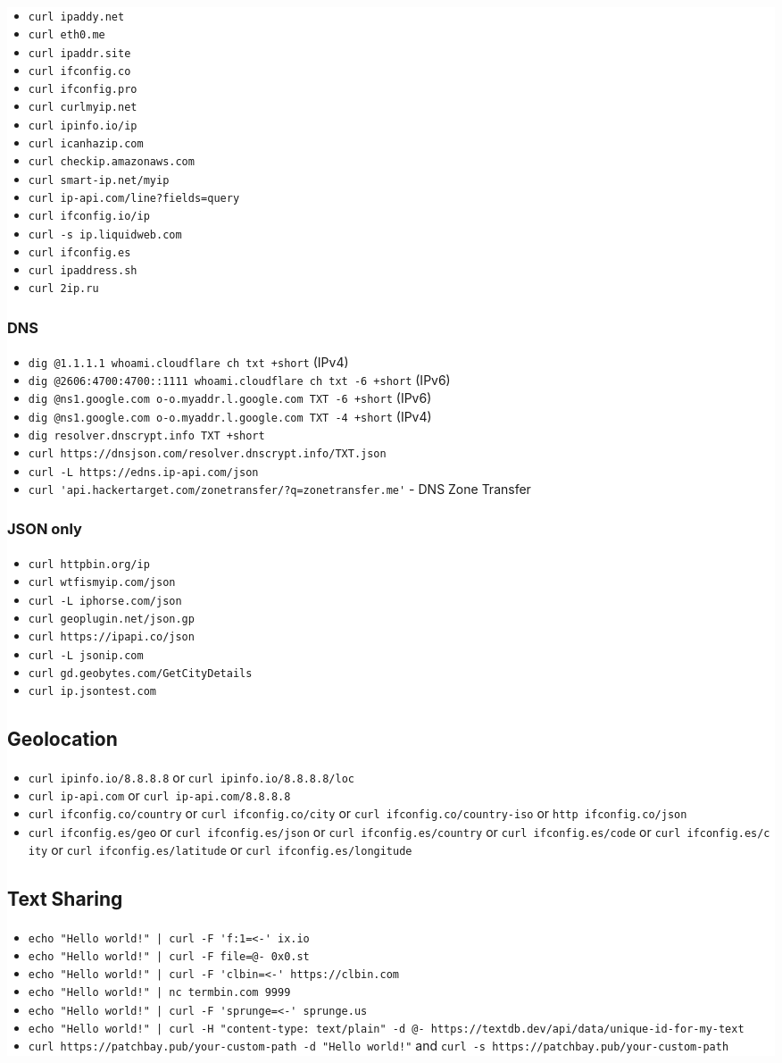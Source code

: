 * `curl ipaddy.net`
* `curl eth0.me`
* `curl ipaddr.site`
* `curl ifconfig.co`
* `curl ifconfig.pro`
* `curl curlmyip.net`
* `curl ipinfo.io/ip`
* `curl icanhazip.com`
* `curl checkip.amazonaws.com`
* `curl smart-ip.net/myip`
* `curl ip-api.com/line?fields=query`
* `curl ifconfig.io/ip`
* `curl -s ip.liquidweb.com`
* `curl ifconfig.es`
* `curl ipaddress.sh`
* `curl 2ip.ru`

### DNS

* `dig @1.1.1.1 whoami.cloudflare ch txt +short` (IPv4)
* `dig @2606:4700:4700::1111 whoami.cloudflare ch txt -6 +short` (IPv6)
* `dig @ns1.google.com o-o.myaddr.l.google.com TXT -6 +short` (IPv6)
* `dig @ns1.google.com o-o.myaddr.l.google.com TXT -4 +short` (IPv4)
* `dig resolver.dnscrypt.info TXT +short`
* `curl https://dnsjson.com/resolver.dnscrypt.info/TXT.json`
* `curl -L https://edns.ip-api.com/json`
* `curl 'api.hackertarget.com/zonetransfer/?q=zonetransfer.me'` - DNS Zone Transfer

### JSON only

* `curl httpbin.org/ip`
* `curl wtfismyip.com/json`
* `curl -L iphorse.com/json`
* `curl geoplugin.net/json.gp`
* `curl https://ipapi.co/json`
* `curl -L jsonip.com`
* `curl gd.geobytes.com/GetCityDetails`
* `curl ip.jsontest.com`

## Geolocation

* `curl ipinfo.io/8.8.8.8` or `curl ipinfo.io/8.8.8.8/loc`
* `curl ip-api.com` or `curl ip-api.com/8.8.8.8`
* `curl ifconfig.co/country` or `curl ifconfig.co/city` or `curl ifconfig.co/country-iso` or `http ifconfig.co/json`
* `curl ifconfig.es/geo` or `curl ifconfig.es/json` or `curl ifconfig.es/country` or `curl ifconfig.es/code` or `curl ifconfig.es/city` or `curl ifconfig.es/latitude` or `curl ifconfig.es/longitude`

## Text Sharing

* `echo "Hello world!" | curl -F 'f:1=<-' ix.io`
* `echo "Hello world!" | curl -F file=@- 0x0.st`
* `echo "Hello world!" | curl -F 'clbin=<-' https://clbin.com`
* `echo "Hello world!" | nc termbin.com 9999`
* `echo "Hello world!" | curl -F 'sprunge=<-' sprunge.us`
* `echo "Hello world!" | curl -H "content-type: text/plain" -d @- https://textdb.dev/api/data/unique-id-for-my-text`
* `curl https://patchbay.pub/your-custom-path -d "Hello world!"` and `curl -s https://patchbay.pub/your-custom-path`
